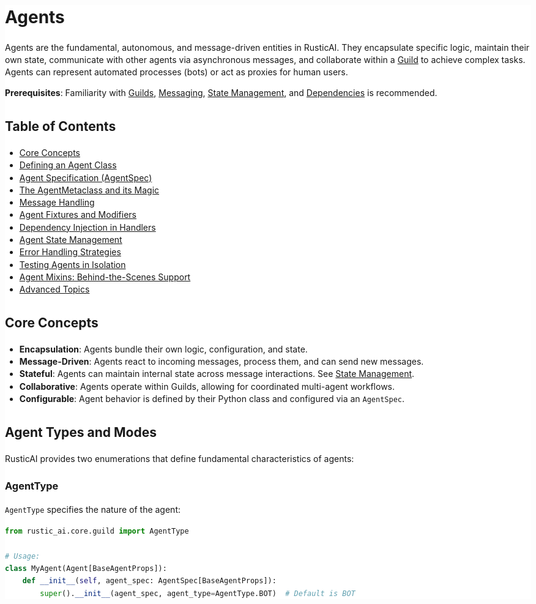 # Agents

Agents are the fundamental, autonomous, and message-driven entities in RusticAI. They encapsulate specific logic, maintain their own state, communicate with other agents via asynchronous messages, and collaborate within a [Guild](guilds.md) to achieve complex tasks. Agents can represent automated processes (bots) or act as proxies for human users.

**Prerequisites**: Familiarity with [Guilds](guilds.md), [Messaging](messaging.md), [State Management](state_management.md), and [Dependencies](dependencies.md) is recommended.

## Table of Contents
- [Core Concepts](#core-concepts)
- [Defining an Agent Class](#defining-an-agent-class)
- [Agent Specification (AgentSpec)](#agent-specification-agentspec)
- [The AgentMetaclass and its Magic](#the-agentmetaclass-and-its-magic)
- [Message Handling](#message-handling)
- [Agent Fixtures and Modifiers](#agent-fixtures-and-modifiers-agentfixtures)
- [Dependency Injection in Handlers](#dependency-injection-in-handlers)
- [Agent State Management](#agent-state-management)
- [Error Handling Strategies](#error-handling-strategies)
- [Testing Agents in Isolation](#testing-agents-in-isolation)
- [Agent Mixins: Behind-the-Scenes Support](#agent-mixins-behind-the-scenes-support)
- [Advanced Topics](#advanced-topics)

## Core Concepts
- **Encapsulation**: Agents bundle their own logic, configuration, and state.
- **Message-Driven**: Agents react to incoming messages, process them, and can send new messages.
- **Stateful**: Agents can maintain internal state across message interactions. See [State Management](state_management.md).
- **Collaborative**: Agents operate within Guilds, allowing for coordinated multi-agent workflows.
- **Configurable**: Agent behavior is defined by their Python class and configured via an `AgentSpec`.

## Agent Types and Modes

RusticAI provides two enumerations that define fundamental characteristics of agents:

### AgentType

`AgentType` specifies the nature of the agent:

```python
from rustic_ai.core.guild import AgentType

# Usage:
class MyAgent(Agent[BaseAgentProps]):
    def __init__(self, agent_spec: AgentSpec[BaseAgentProps]):
        super().__init__(agent_spec, agent_type=AgentType.BOT)  # Default is BOT
```
